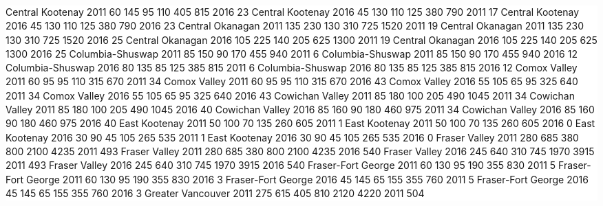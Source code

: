 Central Kootenay         2011                 60             145                   95                  110                405               815  2016                   23
Central Kootenay         2016                 45             130                  110                  125                380               790  2011                   17
Central Kootenay         2016                 45             130                  110                  125                380               790  2016                   23
Central Okanagan         2011                135             230                  130                  310                725              1520  2011                   19
Central Okanagan         2011                135             230                  130                  310                725              1520  2016                   25
Central Okanagan         2016                105             225                  140                  205                625              1300  2011                   19
Central Okanagan         2016                105             225                  140                  205                625              1300  2016                   25
Columbia-Shuswap         2011                 85             150                   90                  170                455               940  2011                    6
Columbia-Shuswap         2011                 85             150                   90                  170                455               940  2016                   12
Columbia-Shuswap         2016                 80             135                   85                  125                385               815  2011                    6
Columbia-Shuswap         2016                 80             135                   85                  125                385               815  2016                   12
Comox Valley             2011                 60              95                   95                  110                315               670  2011                   34
Comox Valley             2011                 60              95                   95                  110                315               670  2016                   43
Comox Valley             2016                 55             105                   65                   95                325               640  2011                   34
Comox Valley             2016                 55             105                   65                   95                325               640  2016                   43
Cowichan Valley          2011                 85             180                  100                  205                490              1045  2011                   34
Cowichan Valley          2011                 85             180                  100                  205                490              1045  2016                   40
Cowichan Valley          2016                 85             160                   90                  180                460               975  2011                   34
Cowichan Valley          2016                 85             160                   90                  180                460               975  2016                   40
East Kootenay            2011                 50             100                   70                  135                260               605  2011                    1
East Kootenay            2011                 50             100                   70                  135                260               605  2016                    0
East Kootenay            2016                 30              90                   45                  105                265               535  2011                    1
East Kootenay            2016                 30              90                   45                  105                265               535  2016                    0
Fraser Valley            2011                280             685                  380                  800               2100              4235  2011                  493
Fraser Valley            2011                280             685                  380                  800               2100              4235  2016                  540
Fraser Valley            2016                245             640                  310                  745               1970              3915  2011                  493
Fraser Valley            2016                245             640                  310                  745               1970              3915  2016                  540
Fraser-Fort George       2011                 60             130                   95                  190                355               830  2011                    5
Fraser-Fort George       2011                 60             130                   95                  190                355               830  2016                    3
Fraser-Fort George       2016                 45             145                   65                  155                355               760  2011                    5
Fraser-Fort George       2016                 45             145                   65                  155                355               760  2016                    3
Greater Vancouver        2011                275             615                  405                  810               2120              4220  2011                  504